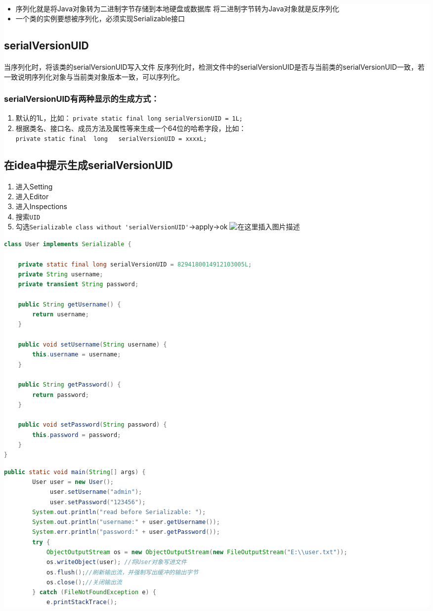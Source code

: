 - 序列化就是将Java对象转为二进制字节存储到本地硬盘或数据库
将二进制字节转为Java对象就是反序列化
- 一个类的实例要想被序列化，必须实现Serializable接口

## serialVersionUID
当序列化时，将该类的serialVersionUID写入文件
反序列化时，检测文件中的serialVersionUID是否与当前类的serialVersionUID一致，若一致说明序列化对象与当前类对象版本一致，可以序列化。

### serialVersionUID有两种显示的生成方式：        
1. 默认的1L，比如：
`private static final long serialVersionUID = 1L; `       
3. 根据类名、接口名、成员方法及属性等来生成一个64位的哈希字段，比如：        
`private static final  long   serialVersionUID = xxxxL;`


## 在idea中提示生成serialVersionUID
1. 进入Setting
2. 进入Editor
3. 进入Inspections
4. 搜索`UID`
5. 勾选`Serializable class without 'serialVersionUID'`->apply->ok
![在这里插入图片描述](https://img-blog.csdnimg.cn/8b65c65dd68145eeb4f5e58d11ba2afb.png)

```java
class User implements Serializable {
	
    private static final long serialVersionUID = 8294180014912103005L;
    private String username;
    private transient String password;

    public String getUsername() {
        return username;
    }

    public void setUsername(String username) {
        this.username = username;
    }

    public String getPassword() {
        return password;
    }

    public void setPassword(String password) {
        this.password = password;
    }
}
```

```java
public static void main(String[] args) {
        User user = new User();
             user.setUsername("admin");
             user.setPassword("123456");
        System.out.println("read before Serializable: ");
        System.out.println("username:" + user.getUsername());
        System.err.println("password:" + user.getPassword());
        try {
            ObjectOutputStream os = new ObjectOutputStream(new FileOutputStream("E:\\user.txt"));
            os.writeObject(user); //将User对象写进文件
            os.flush();//刷新输出流，并强制写出缓冲的输出字节
            os.close();//关闭输出流
        } catch (FileNotFoundException e) {
            e.printStackTrace();
```